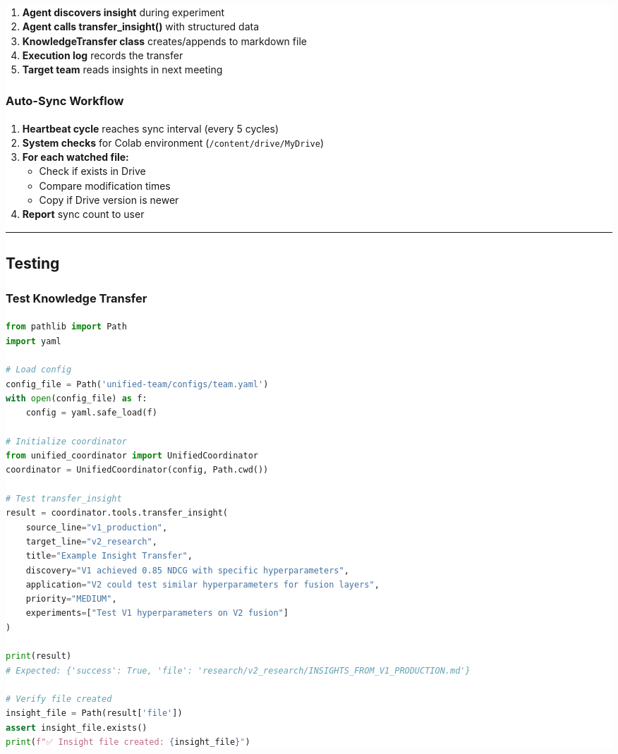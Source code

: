1. **Agent discovers insight** during experiment
2. **Agent calls transfer_insight()** with structured data
3. **KnowledgeTransfer class** creates/appends to markdown file
4. **Execution log** records the transfer
5. **Target team** reads insights in next meeting

### Auto-Sync Workflow

1. **Heartbeat cycle** reaches sync interval (every 5 cycles)
2. **System checks** for Colab environment (`/content/drive/MyDrive`)
3. **For each watched file:**
   - Check if exists in Drive
   - Compare modification times
   - Copy if Drive version is newer
4. **Report** sync count to user

---

## Testing

### Test Knowledge Transfer

```python
from pathlib import Path
import yaml

# Load config
config_file = Path('unified-team/configs/team.yaml')
with open(config_file) as f:
    config = yaml.safe_load(f)

# Initialize coordinator
from unified_coordinator import UnifiedCoordinator
coordinator = UnifiedCoordinator(config, Path.cwd())

# Test transfer_insight
result = coordinator.tools.transfer_insight(
    source_line="v1_production",
    target_line="v2_research",
    title="Example Insight Transfer",
    discovery="V1 achieved 0.85 NDCG with specific hyperparameters",
    application="V2 could test similar hyperparameters for fusion layers",
    priority="MEDIUM",
    experiments=["Test V1 hyperparameters on V2 fusion"]
)

print(result)
# Expected: {'success': True, 'file': 'research/v2_research/INSIGHTS_FROM_V1_PRODUCTION.md'}

# Verify file created
insight_file = Path(result['file'])
assert insight_file.exists()
print(f"✅ Insight file created: {insight_file}")
```
